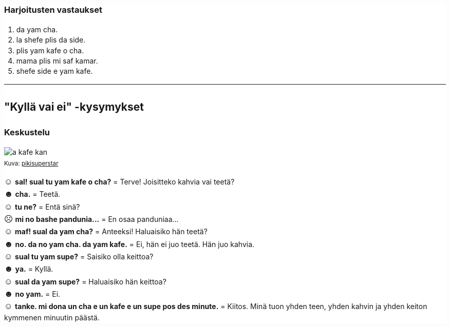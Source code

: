 
### Harjoitusten vastaukset

1. da yam cha.
2. la shefe plis da side.
3. plis yam kafe o cha.
4. mama plis mi saf kamar.
5. shefe side e yam kafe.


--------------------------------------------------------------------------------


## "Kyllä vai ei" -kysymykset

### Keskustelu

![](http://www.pandunia.info/grafe/kafekan.png "a kafe kan")  
<small>Kuva: [pikisuperstar](https://www.freepik.com/pikisuperstar)</small>

<big>☺</big>
**sal! sual tu yam kafe o cha?**
= Terve! Joisitteko kahvia vai teetä?  
<big>☻</big>
**cha.**
= Teetä.  
<big>☺</big>
**tu ne?**
= Entä sinä?  
<big>☹</big>
**mi no bashe pandunia...**
= En osaa panduniaa...  
<big>☺</big>
**maf! sual da yam cha?**
= Anteeksi! Haluaisiko hän teetä?  
<big>☻</big>
**no. da no yam cha. da yam kafe.**
= Ei, hän ei juo teetä. Hän juo kahvia.  
<big>☺</big>
**sual tu yam supe?**
= Saisiko olla keittoa?  
<big>☻</big>
**ya.**
= Kyllä.  
<big>☺</big>
**sual da yam supe?**
= Haluaisiko hän keittoa?  
<big>☻</big>
**no yam.**
= Ei.  
<big>☺</big>
**tanke. mi dona un cha e un kafe e un supe pos des minute.**
= Kiitos. Minä tuon yhden teen, yhden kahvin ja yhden keiton kymmenen minuutin päästä.
